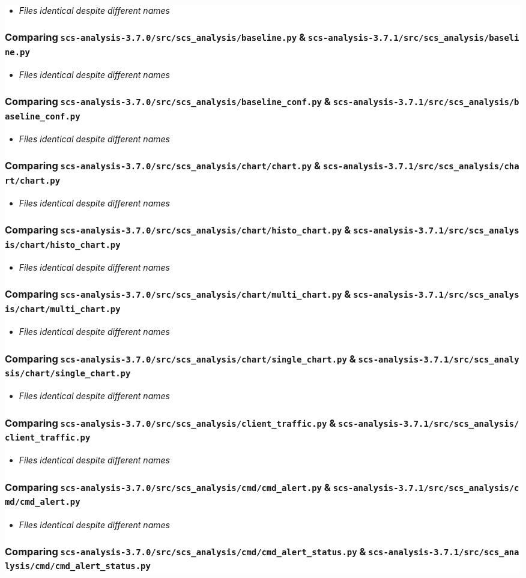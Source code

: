  * *Files identical despite different names*

### Comparing `scs-analysis-3.7.0/src/scs_analysis/baseline.py` & `scs-analysis-3.7.1/src/scs_analysis/baseline.py`

 * *Files identical despite different names*

### Comparing `scs-analysis-3.7.0/src/scs_analysis/baseline_conf.py` & `scs-analysis-3.7.1/src/scs_analysis/baseline_conf.py`

 * *Files identical despite different names*

### Comparing `scs-analysis-3.7.0/src/scs_analysis/chart/chart.py` & `scs-analysis-3.7.1/src/scs_analysis/chart/chart.py`

 * *Files identical despite different names*

### Comparing `scs-analysis-3.7.0/src/scs_analysis/chart/histo_chart.py` & `scs-analysis-3.7.1/src/scs_analysis/chart/histo_chart.py`

 * *Files identical despite different names*

### Comparing `scs-analysis-3.7.0/src/scs_analysis/chart/multi_chart.py` & `scs-analysis-3.7.1/src/scs_analysis/chart/multi_chart.py`

 * *Files identical despite different names*

### Comparing `scs-analysis-3.7.0/src/scs_analysis/chart/single_chart.py` & `scs-analysis-3.7.1/src/scs_analysis/chart/single_chart.py`

 * *Files identical despite different names*

### Comparing `scs-analysis-3.7.0/src/scs_analysis/client_traffic.py` & `scs-analysis-3.7.1/src/scs_analysis/client_traffic.py`

 * *Files identical despite different names*

### Comparing `scs-analysis-3.7.0/src/scs_analysis/cmd/cmd_alert.py` & `scs-analysis-3.7.1/src/scs_analysis/cmd/cmd_alert.py`

 * *Files identical despite different names*

### Comparing `scs-analysis-3.7.0/src/scs_analysis/cmd/cmd_alert_status.py` & `scs-analysis-3.7.1/src/scs_analysis/cmd/cmd_alert_status.py`
